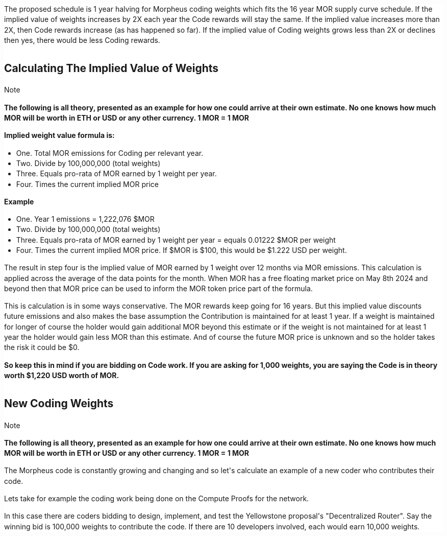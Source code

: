The proposed schedule is 1 year halving for Morpheus coding weights which fits the 16 year MOR supply curve schedule. If the implied value of weights increases by 2X each year the Code rewards will stay the same. If the implied value increases more than 2X, then Code rewards increase (as has happened so far). If the implied value of Coding weights grows less than 2X or declines then yes, there would be less Coding rewards.

## Calculating The Implied Value of Weights
> [!NOTE]
> **The following is all theory, presented as an example for how one could arrive at their own estimate. 
No one knows how much MOR will be worth in ETH or USD or any other currency. 1 MOR = 1 MOR**

**Implied weight value formula is:**
- One. Total MOR emissions for Coding per relevant year.
- Two. Divide by 100,000,000 (total weights) 
- Three. Equals pro-rata of MOR earned by 1 weight per year.
- Four. Times the current implied MOR price

**Example**
- One. Year 1 emissions = 1,222,076 $MOR
- Two. Divide by 100,000,000 (total weights) 
- Three. Equals pro-rata of MOR earned by 1 weight per year = equals 0.01222 $MOR per weight
- Four. Times the current implied MOR price. If $MOR is $100, this would be $1.222 USD per weight.

The result in step four is the implied value of MOR earned by 1 weight over 12 months via MOR emissions. This calculation is applied across the average of the data points for the month. When MOR has a free floating market price on May 8th 2024 and beyond then that MOR price can be used to inform the MOR token price part of the formula.

This is calculation is in some ways conservative. The MOR rewards keep going for 16 years. But this implied value discounts future emissions and also makes the base assumption the Contribution is maintained for at least 1 year. If a weight is maintained for longer of course the holder would gain additional MOR beyond this estimate or if the weight is not maintained for at least 1 year the holder would gain less MOR than this estimate. And of course the future MOR price is unknown and so the holder takes the risk it could be $0. 

**So keep this in mind if you are bidding on Code work. 
If you are asking for 1,000 weights, you are saying the Code is in theory worth $1,220 USD worth of MOR.**

## New Coding Weights
> [!NOTE]
> **The following is all theory, presented as an example for how one could arrive at their own estimate. 
No one knows how much MOR will be worth in ETH or USD or any other currency. 1 MOR = 1 MOR**

The Morpheus code is constantly growing and changing and so let's calculate an example of a new coder who contributes their code.

Lets take for example the coding work being done on the Compute Proofs for the network.  

In this case there are coders bidding to design, implement, and test the Yellowstone proposal's "Decentralized Router".
Say the winning bid is 100,000 weights to contribute the code.
If there are 10 developers involved, each would earn 10,000 weights. 
